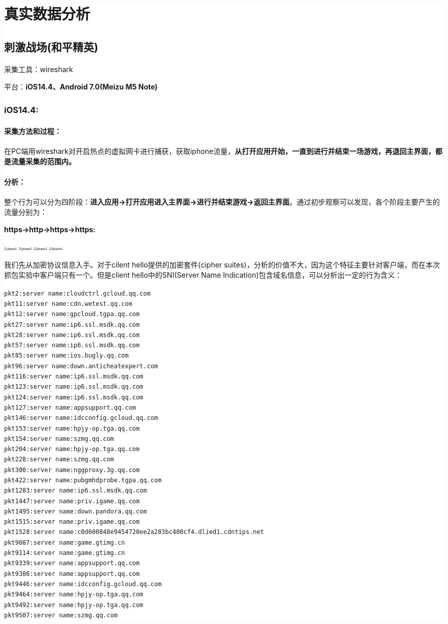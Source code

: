 # 真实数据分析

## 刺激战场(和平精英)

采集工具：wireshark

平台：**iOS14.4、Android 7.0(Meizu M5 Note)**

### iOS14.4:

#### 采集方法和过程：

在PC端用wireshark对开启热点的虚拟网卡进行捕获，获取iphone流量，**从打开应用开始，一直到进行并结束一场游戏，再退回主界面，都是流量采集的范围内。**

#### 分析：

整个行为可以分为四阶段：**进入应用->打开应用进入主界面->进行并结束游戏->返回主界面**。通过初步观察可以发现，各个阶段主要产生的流量分别为：

**https->http->https->https:**

<img src="https://github.com/cybercsc-louis-xjj/stack-based-Wiresharksimulator/tree/main/image/phase1.jpg" alt="phase1" style="zoom: 40%;" />

<img src="https://github.com/cybercsc-louis-xjj/stack-based-Wiresharksimulator/tree/main/image/phase2.jpg" alt="phase2" style="zoom:40%;" />

<img src="https://github.com/cybercsc-louis-xjj/stack-based-Wiresharksimulator/tree/main/image/phase3.jpg" alt="phase3" style="zoom:40%;" />

<img src="https://github.com/cybercsc-louis-xjj/stack-based-Wiresharksimulator/tree/main/image/phase4.jpg" alt="phase4" style="zoom:40%;" />

我们先从加密协议信息入手。对于cilent hello提供的加密套件(cipher suites)，分析的价值不大，因为这个特征主要针对客户端，而在本次抓包实验中客户端只有一个。但是client hello中的SNI(Server Name Indication)包含域名信息，可以分析出一定的行为含义：

```
pkt2:server name:cloudctrl.gcloud.qq.com
pkt11:server name:cdn.wetest.qq.com
pkt12:server name:gpcloud.tgpa.qq.com
pkt27:server name:ip6.ssl.msdk.qq.com
pkt28:server name:ip6.ssl.msdk.qq.com
pkt57:server name:ip6.ssl.msdk.qq.com
pkt85:server name:ios.bugly.qq.com
pkt96:server name:down.anticheatexpert.com
pkt116:server name:ip6.ssl.msdk.qq.com
pkt123:server name:ip6.ssl.msdk.qq.com
pkt124:server name:ip6.ssl.msdk.qq.com
pkt127:server name:appsupport.qq.com
pkt146:server name:idcconfig.gcloud.qq.com
pkt153:server name:hpjy-op.tga.qq.com
pkt154:server name:szmg.qq.com
pkt204:server name:hpjy-op.tga.qq.com
pkt228:server name:szmg.qq.com
pkt300:server name:nggproxy.3g.qq.com
pkt422:server name:pubgmhdprobe.tgpa.qq.com
pkt1283:server name:ip6.ssl.msdk.qq.com
pkt1447:server name:priv.igame.qq.com
pkt1495:server name:down.pandora.qq.com
pkt1515:server name:priv.igame.qq.com
pkt1528:server name:c0d600848e9454720ee2a283bc400cf4.dlied1.cdntips.net
pkt9087:server name:game.gtimg.cn
pkt9114:server name:game.gtimg.cn
pkt9339:server name:appsupport.qq.com
pkt9386:server name:appsupport.qq.com
pkt9446:server name:idcconfig.gcloud.qq.com
pkt9464:server name:hpjy-op.tga.qq.com
pkt9492:server name:hpjy-op.tga.qq.com
pkt9507:server name:szmg.qq.com
```